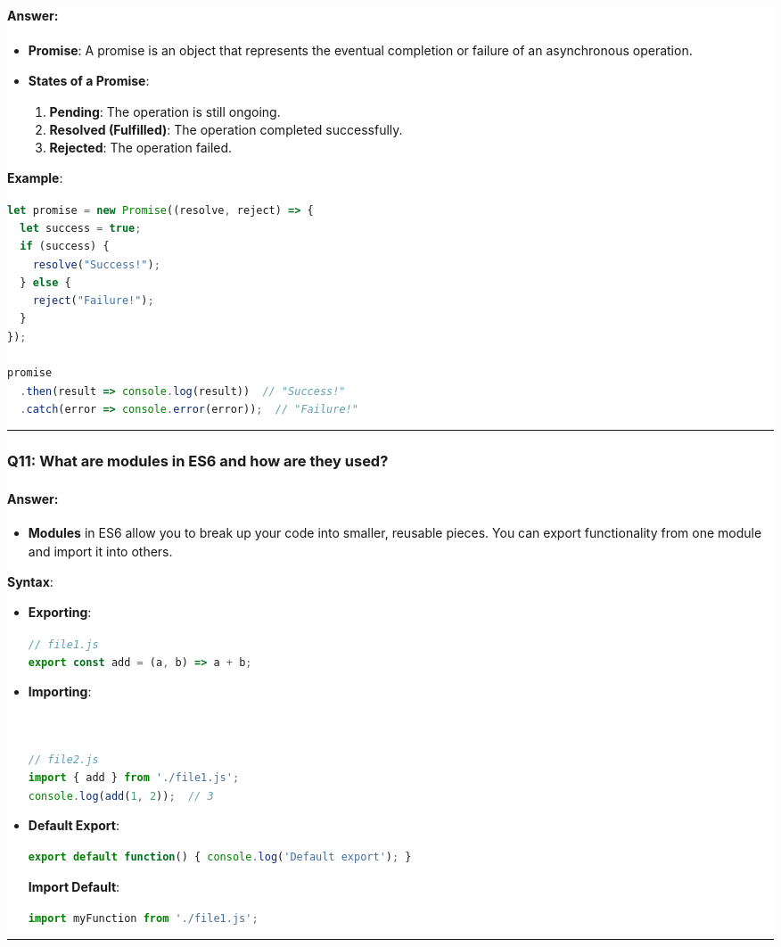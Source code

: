 #### **Answer**:
- **Promise**: A promise is an object that represents the eventual completion or failure of an asynchronous operation.

- **States of a Promise**:
  1. **Pending**: The operation is still ongoing.
  2. **Resolved (Fulfilled)**: The operation completed successfully.
  3. **Rejected**: The operation failed.

**Example**:
```javascript
let promise = new Promise((resolve, reject) => {
  let success = true;
  if (success) {
    resolve("Success!");
  } else {
    reject("Failure!");
  }
});

promise
  .then(result => console.log(result))  // "Success!"
  .catch(error => console.error(error));  // "Failure!"
```

---

### **Q11: What are modules in ES6 and how are they used?**

#### **Answer**:
- **Modules** in ES6 allow you to break up your code into smaller, reusable pieces. You can export functionality from one module and import it into others.

**Syntax**:
- **Exporting**:
  ```javascript
  // file1.js
  export const add = (a, b) => a + b;
  ```

- **Importing**:
  ```javascript


  // file2.js
  import { add } from './file1.js';
  console.log(add(1, 2));  // 3
  ```

- **Default Export**:
  ```javascript
  export default function() { console.log('Default export'); }
  ```

  **Import Default**:
  ```javascript
  import myFunction from './file1.js';
  ```

---